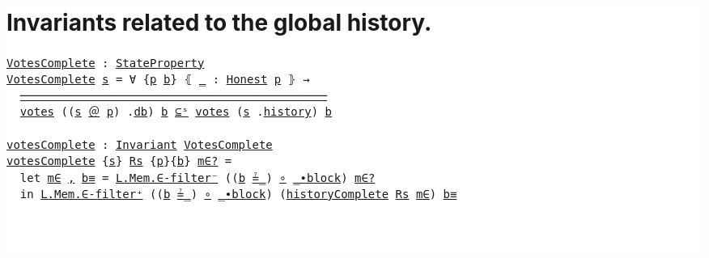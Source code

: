 # Invariants related to the global history.



<pre class="Agda"><a id="VotesComplete"></a><a id="345" href="Protocol.Streamlet.Invariants.Votes.html#345" class="Function">VotesComplete</a> <a id="359" class="Symbol">:</a> <a id="361" href="Protocol.Streamlet.Global.Traces.html#966" class="Function">StateProperty</a>
<a id="375" href="Protocol.Streamlet.Invariants.Votes.html#345" class="Function">VotesComplete</a> <a id="389" href="Protocol.Streamlet.Invariants.Votes.html#389" class="Bound">s</a> <a id="391" class="Symbol">=</a> <a id="393" class="Symbol">∀</a> <a id="395" class="Symbol">{</a><a id="396" href="Protocol.Streamlet.Invariants.Votes.html#396" class="Bound">p</a> <a id="398" href="Protocol.Streamlet.Invariants.Votes.html#398" class="Bound">b</a><a id="399" class="Symbol">}</a> <a id="401" class="Symbol">⦃</a> <a id="403" href="Protocol.Streamlet.Invariants.Votes.html#403" class="Bound">_</a> <a id="405" class="Symbol">:</a> <a id="407" href="Protocol.Streamlet.Assumptions.html#1062" class="Field">Honest</a> <a id="414" href="Protocol.Streamlet.Invariants.Votes.html#396" class="Bound">p</a> <a id="416" class="Symbol">⦄</a> <a id="418" class="Symbol">→</a>
  <a id="422" href="Prelude.InferenceRules.html#43736" class="Function Operator">─────────────────────────────────────────────</a>
  <a id="470" href="Protocol.Streamlet.Local.State.html#2852" class="Function">votes</a> <a id="476" class="Symbol">((</a><a id="478" href="Protocol.Streamlet.Invariants.Votes.html#389" class="Bound">s</a> <a id="480" href="Protocol.Streamlet.Global.State.html#1568" class="Function Operator">＠</a> <a id="482" href="Protocol.Streamlet.Invariants.Votes.html#396" class="Bound">p</a><a id="483" class="Symbol">)</a> <a id="485" class="Symbol">.</a><a id="486" href="Protocol.Streamlet.Local.State.html#961" class="Field">db</a><a id="488" class="Symbol">)</a> <a id="490" href="Protocol.Streamlet.Invariants.Votes.html#398" class="Bound">b</a> <a id="492" href="Data.List.Relation.Binary.Subset.Setoid.html#825" class="Function Operator">⊆ˢ</a> <a id="495" href="Protocol.Streamlet.Local.State.html#2852" class="Function">votes</a> <a id="501" class="Symbol">(</a><a id="502" href="Protocol.Streamlet.Invariants.Votes.html#389" class="Bound">s</a> <a id="504" class="Symbol">.</a><a id="505" href="Protocol.Streamlet.Global.State.html#939" class="Field">history</a><a id="512" class="Symbol">)</a> <a id="514" href="Protocol.Streamlet.Invariants.Votes.html#398" class="Bound">b</a>

<a id="votesComplete"></a><a id="517" href="Protocol.Streamlet.Invariants.Votes.html#517" class="Function">votesComplete</a> <a id="531" class="Symbol">:</a> <a id="533" href="Prelude.Closures.html#3717" class="Function">Invariant</a> <a id="543" href="Protocol.Streamlet.Invariants.Votes.html#345" class="Function">VotesComplete</a>
<a id="557" href="Protocol.Streamlet.Invariants.Votes.html#517" class="Function">votesComplete</a> <a id="571" class="Symbol">{</a><a id="572" href="Protocol.Streamlet.Invariants.Votes.html#572" class="Bound">s</a><a id="573" class="Symbol">}</a> <a id="575" href="Protocol.Streamlet.Invariants.Votes.html#575" class="Bound">Rs</a> <a id="578" class="Symbol">{</a><a id="579" href="Protocol.Streamlet.Invariants.Votes.html#579" class="Bound">p</a><a id="580" class="Symbol">}{</a><a id="582" href="Protocol.Streamlet.Invariants.Votes.html#582" class="Bound">b</a><a id="583" class="Symbol">}</a> <a id="585" href="Protocol.Streamlet.Invariants.Votes.html#585" class="Bound">m∈?</a> <a id="589" class="Symbol">=</a>
  <a id="593" class="Keyword">let</a> <a id="597" href="Protocol.Streamlet.Invariants.Votes.html#597" class="Bound">m∈</a> <a id="600" href="Agda.Builtin.Sigma.html#235" class="InductiveConstructor Operator">,</a> <a id="602" href="Protocol.Streamlet.Invariants.Votes.html#602" class="Bound">b≡</a> <a id="605" class="Symbol">=</a> <a id="607" href="Data.List.Membership.Propositional.Properties.html#9013" class="Function">L.Mem.∈-filter⁻</a> <a id="623" class="Symbol">((</a><a id="625" href="Protocol.Streamlet.Invariants.Votes.html#582" class="Bound">b</a> <a id="627" href="Prelude.DecEq.html#123" class="Field Operator">≟_</a><a id="629" class="Symbol">)</a> <a id="631" href="Function.Base.html#1115" class="Function Operator">∘</a> <a id="633" href="Protocol.Streamlet.Block.html#2075" class="Field Operator">_∙block</a><a id="640" class="Symbol">)</a> <a id="642" href="Protocol.Streamlet.Invariants.Votes.html#585" class="Bound">m∈?</a>
  <a id="648" class="Keyword">in</a> <a id="651" href="Data.List.Membership.Propositional.Properties.html#8891" class="Function">L.Mem.∈-filter⁺</a> <a id="667" class="Symbol">((</a><a id="669" href="Protocol.Streamlet.Invariants.Votes.html#582" class="Bound">b</a> <a id="671" href="Prelude.DecEq.html#123" class="Field Operator">≟_</a><a id="673" class="Symbol">)</a> <a id="675" href="Function.Base.html#1115" class="Function Operator">∘</a> <a id="677" href="Protocol.Streamlet.Block.html#2075" class="Field Operator">_∙block</a><a id="684" class="Symbol">)</a> <a id="686" class="Symbol">(</a><a id="687" href="Protocol.Streamlet.Invariants.History.html#5607" class="Function">historyComplete</a> <a id="703" href="Protocol.Streamlet.Invariants.Votes.html#575" class="Bound">Rs</a> <a id="706" href="Protocol.Streamlet.Invariants.Votes.html#597" class="Bound">m∈</a><a id="708" class="Symbol">)</a> <a id="710" href="Protocol.Streamlet.Invariants.Votes.html#602" class="Bound">b≡</a>
